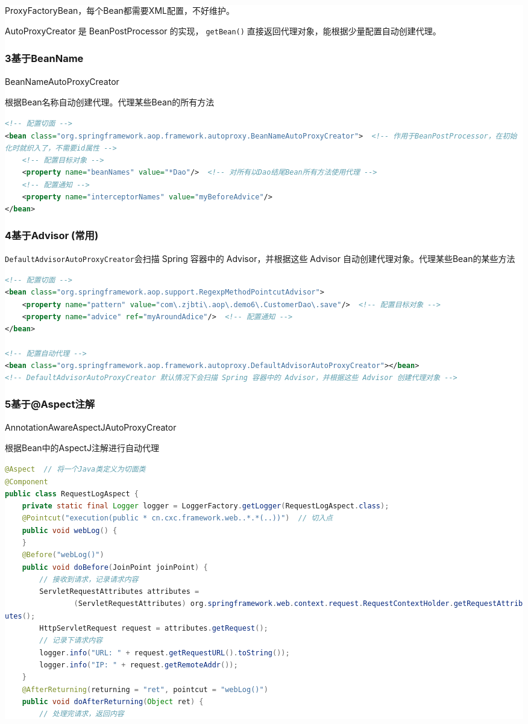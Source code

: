 ProxyFactoryBean，每个Bean都需要XML配置，不好维护。

AutoProxyCreator 是 BeanPostProcessor 的实现， `getBean()` 直接返回代理对象，能根据少量配置自动创建代理。



### 3基于BeanName

BeanNameAutoProxyCreator

根据Bean名称自动创建代理。代理某些Bean的所有方法

```xml
<!-- 配置切面 -->
<bean class="org.springframework.aop.framework.autoproxy.BeanNameAutoProxyCreator">  <!-- 作用于BeanPostProcessor，在初始化时就织入了，不需要id属性 -->
    <!-- 配置目标对象 -->
    <property name="beanNames" value="*Dao"/>  <!-- 对所有以Dao结尾Bean所有方法使用代理 -->
    <!-- 配置通知 -->
    <property name="interceptorNames" value="myBeforeAdvice"/>
</bean>
```



### 4基于Advisor (常用)

`DefaultAdvisorAutoProxyCreator`会扫描 Spring 容器中的 Advisor，并根据这些 Advisor 自动创建代理对象。代理某些Bean的某些方法

```xml
<!-- 配置切面 -->
<bean class="org.springframework.aop.support.RegexpMethodPointcutAdvisor">  
    <property name="pattern" value="com\.zjbti\.aop\.demo6\.CustomerDao\.save"/>  <!-- 配置目标对象 -->
    <property name="advice" ref="myAroundAdice"/>  <!-- 配置通知 -->
</bean>

<!-- 配置自动代理 -->
<bean class="org.springframework.aop.framework.autoproxy.DefaultAdvisorAutoProxyCreator"></bean>
<!-- DefaultAdvisorAutoProxyCreator 默认情况下会扫描 Spring 容器中的 Advisor，并根据这些 Advisor 创建代理对象 -->
```



### 5基于@Aspect注解

AnnotationAwareAspectJAutoProxyCreator

根据Bean中的AspectJ注解进行自动代理

```java
@Aspect  // 将一个Java类定义为切面类
@Component
public class RequestLogAspect {
    private static final Logger logger = LoggerFactory.getLogger(RequestLogAspect.class);
    @Pointcut("execution(public * cn.cxc.framework.web..*.*(..))")  // 切入点
    public void webLog() {
    }
    @Before("webLog()")
    public void doBefore(JoinPoint joinPoint) {
        // 接收到请求，记录请求内容
        ServletRequestAttributes attributes =
                (ServletRequestAttributes) org.springframework.web.context.request.RequestContextHolder.getRequestAttributes();
        HttpServletRequest request = attributes.getRequest();
        // 记录下请求内容
        logger.info("URL: " + request.getRequestURL().toString());
        logger.info("IP: " + request.getRemoteAddr());
    }
    @AfterReturning(returning = "ret", pointcut = "webLog()")
    public void doAfterReturning(Object ret) {
        // 处理完请求，返回内容
```